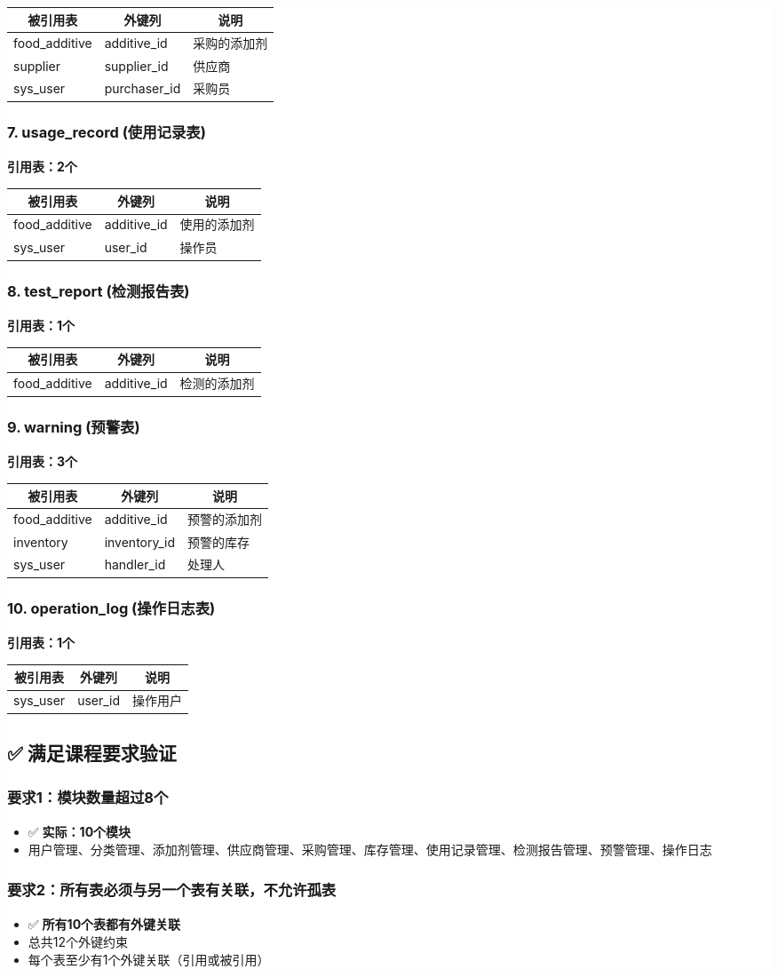 | 被引用表 | 外键列 | 说明 |
|----------|--------|------|
| food_additive | additive_id | 采购的添加剂 |
| supplier | supplier_id | 供应商 |
| sys_user | purchaser_id | 采购员 |

### 7. usage_record (使用记录表)
**引用表：2个**

| 被引用表 | 外键列 | 说明 |
|----------|--------|------|
| food_additive | additive_id | 使用的添加剂 |
| sys_user | user_id | 操作员 |

### 8. test_report (检测报告表)
**引用表：1个**

| 被引用表 | 外键列 | 说明 |
|----------|--------|------|
| food_additive | additive_id | 检测的添加剂 |

### 9. warning (预警表)
**引用表：3个**

| 被引用表 | 外键列 | 说明 |
|----------|--------|------|
| food_additive | additive_id | 预警的添加剂 |
| inventory | inventory_id | 预警的库存 |
| sys_user | handler_id | 处理人 |

### 10. operation_log (操作日志表)
**引用表：1个**

| 被引用表 | 外键列 | 说明 |
|----------|--------|------|
| sys_user | user_id | 操作用户 |

## ✅ 满足课程要求验证

### 要求1：模块数量超过8个
- ✅ **实际：10个模块**
- 用户管理、分类管理、添加剂管理、供应商管理、采购管理、库存管理、使用记录管理、检测报告管理、预警管理、操作日志

### 要求2：所有表必须与另一个表有关联，不允许孤表
- ✅ **所有10个表都有外键关联**
- 总共12个外键约束
- 每个表至少有1个外键关联（引用或被引用）

